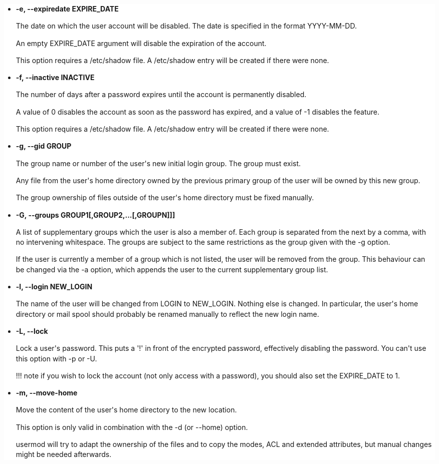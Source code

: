 - **-e, --expiredate EXPIRE_DATE**

    The date on which the user account will be disabled. The date is specified in the format YYYY-MM-DD.

    An empty EXPIRE_DATE argument will disable the expiration of the account.

    This option requires a /etc/shadow file. A /etc/shadow entry will be created if there were none.

- **-f, --inactive INACTIVE**

    The number of days after a password expires until the account is permanently disabled.

    A value of 0 disables the account as soon as the password has expired, and a value of -1 disables the feature.

    This option requires a /etc/shadow file. A /etc/shadow entry will be created if there were none.

- **-g, --gid GROUP**

    The group name or number of the user's new initial login group. The group must exist.

    Any file from the user's home directory owned by the previous primary group of the user will be owned by this new group.

    The group ownership of files outside of the user's home directory must be fixed manually.

- **-G, --groups GROUP1[,GROUP2,...[,GROUPN]]]**

    A list of supplementary groups which the user is also a member of. Each group is separated from the next by a comma, with no
    intervening whitespace. The groups are subject to the same restrictions as the group given with the -g option.

    If the user is currently a member of a group which is not listed, the user will be removed from the group. This behaviour
    can be changed via the -a option, which appends the user to the current supplementary group list.

- **-l, --login NEW_LOGIN**

    The name of the user will be changed from LOGIN to NEW_LOGIN. Nothing else is changed. In particular, the user's home
    directory or mail spool should probably be renamed manually to reflect the new login name.

- **-L, --lock**

    Lock a user's password. This puts a '!' in front of the encrypted password, effectively disabling the password. You can't
    use this option with -p or -U.

    !!! note
         if you wish to lock the account (not only access with a password), you should also set the EXPIRE_DATE to 1.

- **-m, --move-home**

    Move the content of the user's home directory to the new location.

    This option is only valid in combination with the -d (or --home) option.

    usermod will try to adapt the ownership of the files and to copy the modes, ACL and extended attributes, but manual changes
    might be needed afterwards.
